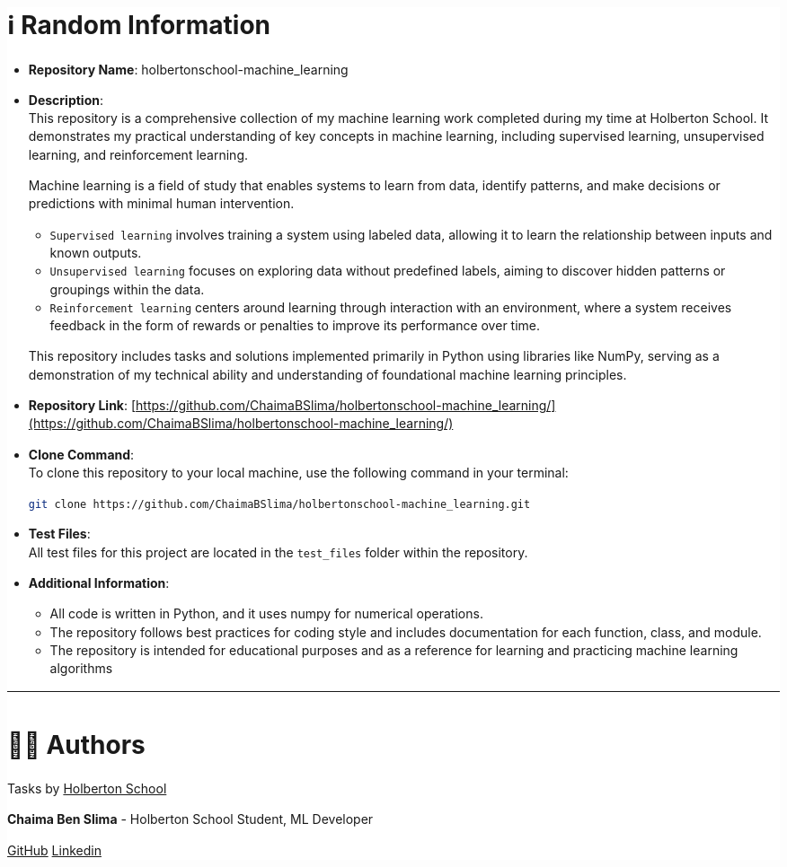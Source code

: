 
# ℹ️ Random Information 

- **Repository Name**: holbertonschool-machine_learning 
- **Description**:  
  This repository is a comprehensive collection of my machine learning work completed during my time at Holberton School. It demonstrates my practical understanding of key concepts in machine learning, including supervised learning, unsupervised learning, and reinforcement learning.

  Machine learning is a field of study that enables systems to learn from data, identify patterns, and make decisions or predictions with minimal human intervention.

  - `Supervised learning` involves training a system using labeled data, allowing it to learn the relationship between inputs and known outputs.  
  - `Unsupervised learning` focuses on exploring data without predefined labels, aiming to discover hidden patterns or groupings within the data.  
  - `Reinforcement learning` centers around learning through interaction with an environment, where a system receives feedback in the form of rewards or penalties to improve its performance over time.

  This repository includes tasks and solutions implemented primarily in Python using libraries like NumPy, serving as a demonstration of my technical ability and understanding of foundational machine learning principles.

- **Repository Link**: [https://github.com/ChaimaBSlima/holbertonschool-machine_learning/](https://github.com/ChaimaBSlima/holbertonschool-machine_learning/)  
- **Clone Command**:  
  To clone this repository to your local machine, use the following command in your terminal:
  ```bash
  git clone https://github.com/ChaimaBSlima/holbertonschool-machine_learning.git
  ```
- **Test Files**:  
  All test files for this project are located in the `test_files` folder within the repository.

- **Additional Information**:  
  - All code is written in Python, and it uses numpy for numerical operations.
  - The repository follows best practices for coding style and includes documentation for each function, class, and module.
  - The repository is intended for educational purposes and as a reference for learning and practicing machine learning algorithms

---

# 👩‍💻 Authors
Tasks by [Holberton School](https://www.holbertonschool.com/)

**Chaima Ben Slima** - Holberton School Student, ML Developer

[GitHub](https://github.com/ChaimaBSlima)
[Linkedin](https://www.linkedin.com/in/chaima-ben-slima-35477120a/)
